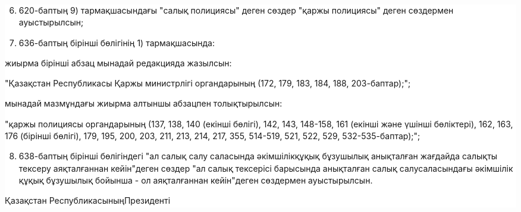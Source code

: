 6) 620-баптың 9) тармақшасындағы "салық полициясы" деген сөздер "қаржы полициясы" деген сөздермен ауыстырылсын;

7) 636-баптың бiрiншi бөлiгiнiң 1) тармақшасында:

жиырма бiріншi абзац мынадай редакцияда жазылсын:

"Қазақстан Республикасы Қаржы министрлiгi органдарының (172, 179, 183, 184, 188, 203-баптар);";

мынадай мазмұндағы жиырма алтыншы абзацпен толықтырылсын:

"қаржы полициясы органдарының (137, 138, 140 (екiншi бөлiгi), 142, 143, 148-158, 161 (екiншi және үшiншi бөлiктерi), 162, 163, 176 (бiрiншi бөлiгi), 179, 195, 200, 203, 211, 213, 214, 217, 355, 514-519, 521, 522, 529, 532-535-баптар);";

8) 638-баптың бірінші бөлігіндегі "ал салық салу саласында әкімшілікқұқық бұзушылық анықталған жағдайда салықты тексеру аяқталғаннан кейін"деген сөздер "ал салық тексерісі барысында анықталған салық салусаласындағы әкімшілік құқық бұзушылық бойынша - ол аяқталғаннан кейін"деген сөздермен ауыстырылсын.

Қазақстан РеспубликасыныңПрезиденті

